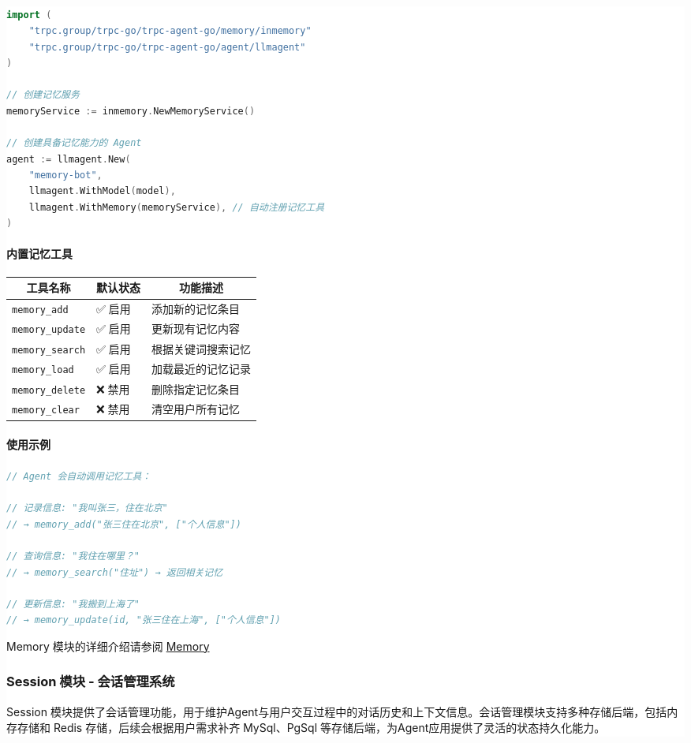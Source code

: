 ```go
import (
    "trpc.group/trpc-go/trpc-agent-go/memory/inmemory"
    "trpc.group/trpc-go/trpc-agent-go/agent/llmagent"
)

// 创建记忆服务
memoryService := inmemory.NewMemoryService()

// 创建具备记忆能力的 Agent
agent := llmagent.New(
    "memory-bot",
    llmagent.WithModel(model),
    llmagent.WithMemory(memoryService), // 自动注册记忆工具
)
```

#### 内置记忆工具

| 工具名称 | 默认状态 | 功能描述 |
|---------|----------|----------|
| `memory_add` | ✅ 启用 | 添加新的记忆条目 |
| `memory_update` | ✅ 启用 | 更新现有记忆内容 |
| `memory_search` | ✅ 启用 | 根据关键词搜索记忆 |
| `memory_load` | ✅ 启用 | 加载最近的记忆记录 |
| `memory_delete` | ❌ 禁用 | 删除指定记忆条目 |
| `memory_clear` | ❌ 禁用 | 清空用户所有记忆 |

#### 使用示例

```go
// Agent 会自动调用记忆工具：

// 记录信息: "我叫张三，住在北京"
// → memory_add("张三住在北京", ["个人信息"])

// 查询信息: "我住在哪里？"  
// → memory_search("住址") → 返回相关记忆

// 更新信息: "我搬到上海了"
// → memory_update(id, "张三住在上海", ["个人信息"])
```

Memory 模块的详细介绍请参阅 [Memory](./memory.md)

### Session 模块 - 会话管理系统

Session 模块提供了会话管理功能，用于维护Agent与用户交互过程中的对话历史和上下文信息。会话管理模块支持多种存储后端，包括内存存储和 Redis 存储，后续会根据用户需求补齐 MySql、PgSql 等存储后端，为Agent应用提供了灵活的状态持久化能力。
